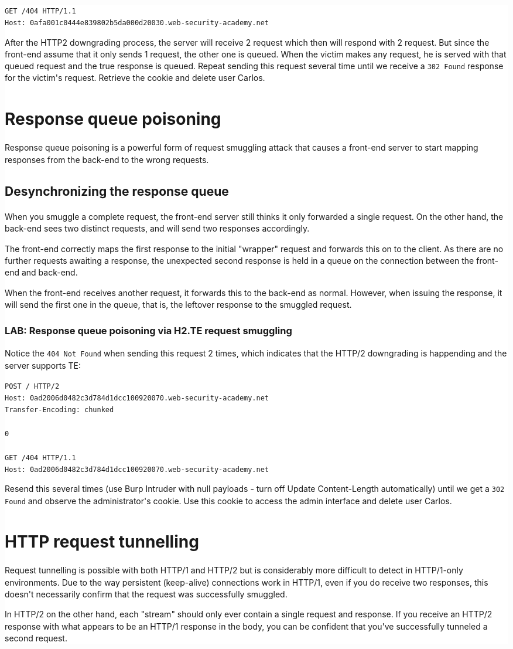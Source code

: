     GET /404 HTTP/1.1
    Host: 0afa001c0444e839802b5da000d20030.web-security-academy.net

After the HTTP2 downgrading process, the server will receive 2 request which then will respond with 2 request. But since the front-end assume that it only sends 1 request, the other one is queued. When the victim makes any request, he is served with that queued request and the true response is queued. Repeat sending this request several time until we receive a `302 Found` response for the victim's request. Retrieve the cookie and delete user Carlos.

# Response queue poisoning
Response queue poisoning is a powerful form of request smuggling attack that causes a front-end server to start mapping responses from the back-end to the wrong requests.

## Desynchronizing the response queue
When you smuggle a complete request, the front-end server still thinks it only forwarded a single request. On the other hand, the back-end sees two distinct requests, and will send two responses accordingly.

The front-end correctly maps the first response to the initial "wrapper" request and forwards this on to the client. As there are no further requests awaiting a response, the unexpected second response is held in a queue on the connection between the front-end and back-end.

When the front-end receives another request, it forwards this to the back-end as normal. However, when issuing the response, it will send the first one in the queue, that is, the leftover response to the smuggled request.

### LAB: Response queue poisoning via H2.TE request smuggling
Notice the `404 Not Found` when sending this request 2 times, which indicates that the HTTP/2 downgrading is happending and the server supports TE:

    POST / HTTP/2
    Host: 0ad2006d0482c3d784d1dcc100920070.web-security-academy.net
    Transfer-Encoding: chunked

    0

    GET /404 HTTP/1.1
    Host: 0ad2006d0482c3d784d1dcc100920070.web-security-academy.net

Resend this several times (use Burp Intruder with null payloads - turn off Update Content-Length automatically) until we get a `302 Found` and observe the administrator's cookie. Use this cookie to access the admin interface and delete user Carlos.

# HTTP request tunnelling
Request tunnelling is possible with both HTTP/1 and HTTP/2 but is considerably more difficult to detect in HTTP/1-only environments. Due to the way persistent (keep-alive) connections work in HTTP/1, even if you do receive two responses, this doesn't necessarily confirm that the request was successfully smuggled.

In HTTP/2 on the other hand, each "stream" should only ever contain a single request and response. If you receive an HTTP/2 response with what appears to be an HTTP/1 response in the body, you can be confident that you've successfully tunneled a second request.
